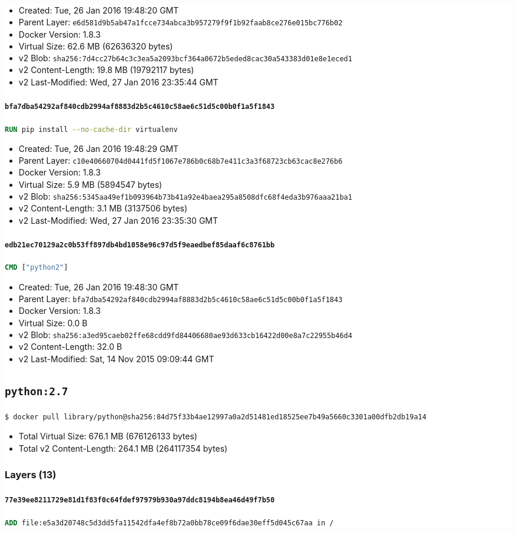 -	Created: Tue, 26 Jan 2016 19:48:20 GMT
-	Parent Layer: `e6d581d9b5ab47a1fcce734abca3b957279f9f1b92faab8ce276e015bc776b02`
-	Docker Version: 1.8.3
-	Virtual Size: 62.6 MB (62636320 bytes)
-	v2 Blob: `sha256:7d4cc27b64c3c3ea5a2093bcf364a0672b5eded8cac30a543383d01e8e1eced1`
-	v2 Content-Length: 19.8 MB (19792117 bytes)
-	v2 Last-Modified: Wed, 27 Jan 2016 23:35:44 GMT

#### `bfa7dba54292af840cdb2994af8883d2b5c4610c58ae6c51d5c00b0f1a5f1843`

```dockerfile
RUN pip install --no-cache-dir virtualenv
```

-	Created: Tue, 26 Jan 2016 19:48:29 GMT
-	Parent Layer: `c10e40660704d0441fd5f1067e786b0c68b7e411c3a3f68723cb63cac8e276b6`
-	Docker Version: 1.8.3
-	Virtual Size: 5.9 MB (5894547 bytes)
-	v2 Blob: `sha256:5345aa49ef1b093964b73b41a92e4baea295a8508dfc68f4eda3b976aaa21ba1`
-	v2 Content-Length: 3.1 MB (3137506 bytes)
-	v2 Last-Modified: Wed, 27 Jan 2016 23:35:30 GMT

#### `edb21ec70129a2c0b53ff897db4bd1058e96c97d5f9eaedbef85daaf6c8761bb`

```dockerfile
CMD ["python2"]
```

-	Created: Tue, 26 Jan 2016 19:48:30 GMT
-	Parent Layer: `bfa7dba54292af840cdb2994af8883d2b5c4610c58ae6c51d5c00b0f1a5f1843`
-	Docker Version: 1.8.3
-	Virtual Size: 0.0 B
-	v2 Blob: `sha256:a3ed95caeb02ffe68cdd9fd84406680ae93d633cb16422d00e8a7c22955b46d4`
-	v2 Content-Length: 32.0 B
-	v2 Last-Modified: Sat, 14 Nov 2015 09:09:44 GMT

## `python:2.7`

```console
$ docker pull library/python@sha256:84d75f33b4ae12997a0a2d51481ed18525ee7b49a5660c3301a00dfb2db19a14
```

-	Total Virtual Size: 676.1 MB (676126133 bytes)
-	Total v2 Content-Length: 264.1 MB (264117354 bytes)

### Layers (13)

#### `77e39ee8211729e81d1f83f0c64fdef97979b930a97ddc8194b8ea46d49f7b50`

```dockerfile
ADD file:e5a3d20748c5d3dd5fa11542dfa4ef8b72a0bb78ce09f6dae30eff5d045c67aa in /
```
